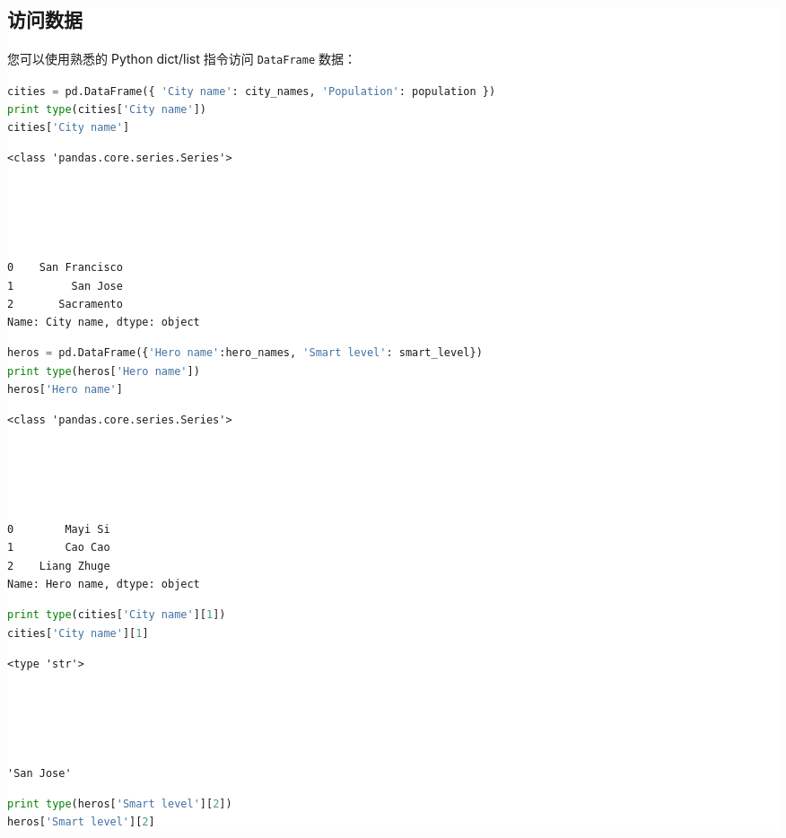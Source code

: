 
 ## 访问数据

您可以使用熟悉的 Python dict/list 指令访问 `DataFrame` 数据：


```python
cities = pd.DataFrame({ 'City name': city_names, 'Population': population })
print type(cities['City name'])
cities['City name']
```

    <class 'pandas.core.series.Series'>
    




    0    San Francisco
    1         San Jose
    2       Sacramento
    Name: City name, dtype: object




```python
heros = pd.DataFrame({'Hero name':hero_names, 'Smart level': smart_level})
print type(heros['Hero name'])
heros['Hero name']
```

    <class 'pandas.core.series.Series'>
    




    0        Mayi Si
    1        Cao Cao
    2    Liang Zhuge
    Name: Hero name, dtype: object




```python
print type(cities['City name'][1])
cities['City name'][1]
```

    <type 'str'>
    




    'San Jose'




```python
print type(heros['Smart level'][2])
heros['Smart level'][2]
```
